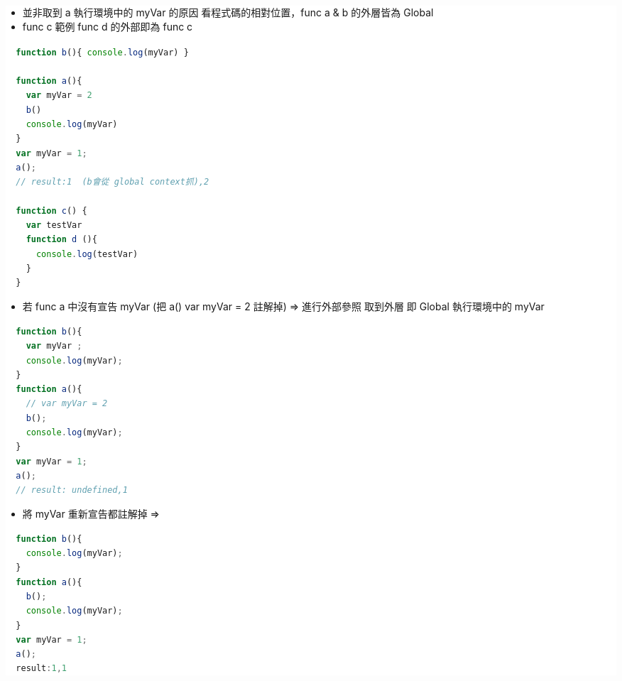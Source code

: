 * 並非取到 a 執行環境中的 myVar 的原因
看程式碼的相對位置，func a & b 的外層皆為 Global
* func c 範例
func d 的外部即為 func c
```js
  function b(){ console.log(myVar) }

  function a(){
    var myVar = 2
    b()
    console.log(myVar)
  }
  var myVar = 1;
  a();
  // result:1  (b會從 global context抓),2

  function c() {
    var testVar
    function d (){
      console.log(testVar)
    }
  }
```

* 若 func a 中沒有宣告 myVar  (把 a() var myVar = 2 註解掉)
=> 進行外部參照 取到外層 即 Global 執行環境中的 myVar
```js
  function b(){
    var myVar ;
    console.log(myVar);
  }
  function a(){
    // var myVar = 2
    b();
    console.log(myVar);
  }
  var myVar = 1;
  a();
  // result: undefined,1
```

* 將 myVar 重新宣告都註解掉
=> 
```js
  function b(){
    console.log(myVar);
  }
  function a(){
    b();
    console.log(myVar);
  }
  var myVar = 1;
  a();
  result:1,1
```
